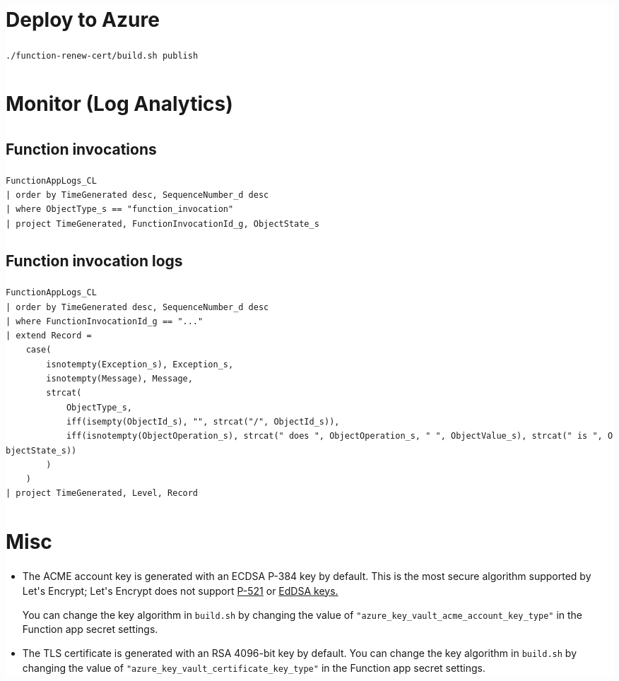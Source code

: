 
# Deploy to Azure

```sh
./function-renew-cert/build.sh publish
```


# Monitor (Log Analytics)

## Function invocations

```
FunctionAppLogs_CL
| order by TimeGenerated desc, SequenceNumber_d desc
| where ObjectType_s == "function_invocation"
| project TimeGenerated, FunctionInvocationId_g, ObjectState_s
```

## Function invocation logs

```
FunctionAppLogs_CL
| order by TimeGenerated desc, SequenceNumber_d desc
| where FunctionInvocationId_g == "..."
| extend Record =
    case(
        isnotempty(Exception_s), Exception_s,
        isnotempty(Message), Message,
        strcat(
            ObjectType_s,
            iff(isempty(ObjectId_s), "", strcat("/", ObjectId_s)),
            iff(isnotempty(ObjectOperation_s), strcat(" does ", ObjectOperation_s, " ", ObjectValue_s), strcat(" is ", ObjectState_s))
        )
    )
| project TimeGenerated, Level, Record
```


# Misc

- The ACME account key is generated with an ECDSA P-384 key by default. This is the most secure algorithm supported by Let's Encrypt; Let's Encrypt does not support [P-521](https://github.com/letsencrypt/boulder/blob/e55a276efef324adf20c6bb47a539b8d1f2473b8/goodkey/good_key.go#L273) or [EdDSA keys.](https://github.com/letsencrypt/boulder/issues/4213)

  You can change the key algorithm in `build.sh` by changing the value of `"azure_key_vault_acme_account_key_type"` in the Function app secret settings.

- The TLS certificate is generated with an RSA 4096-bit key by default. You can change the key algorithm in `build.sh` by changing the value of `"azure_key_vault_certificate_key_type"` in the Function app secret settings.

